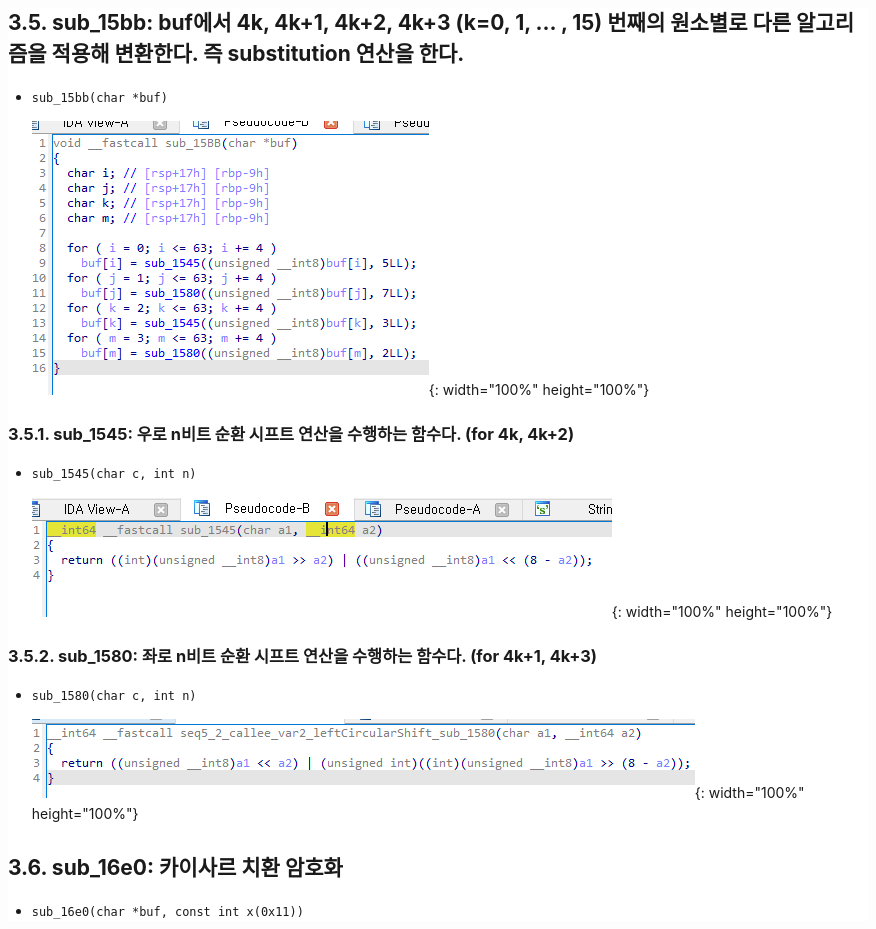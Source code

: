 
## 3.5. sub_15bb: buf에서 4k, 4k+1, 4k+2, 4k+3 (k=0, 1, … , 15) 번째의 원소별로 다른 알고리즘을 적용해 변환한다. 즉 substitution 연산을 한다.

- `sub_15bb(char *buf)`
    
    ![Untitled](/assets/img/posts/chaining/Untitled%2040.png){: width="100%" height="100%"}
    

### 3.5.1. sub_1545: 우로 n비트 순환 시프트 연산을 수행하는 함수다. (for 4k, 4k+2)

- `sub_1545(char c, int n)`
    
    ![Untitled](/assets/img/posts/chaining/Untitled%2041.png){: width="100%" height="100%"}
    

### 3.5.2. sub_1580: 좌로 n비트 순환 시프트 연산을 수행하는 함수다. (for 4k+1, 4k+3)

- `sub_1580(char c, int n)`
    
    ![Untitled](/assets/img/posts/chaining/Untitled%2050.png){: width="100%" height="100%"}
    

## 3.6. sub_16e0: 카이사르 치환 암호화

- `sub_16e0(char *buf, const int x(0x11))`
    